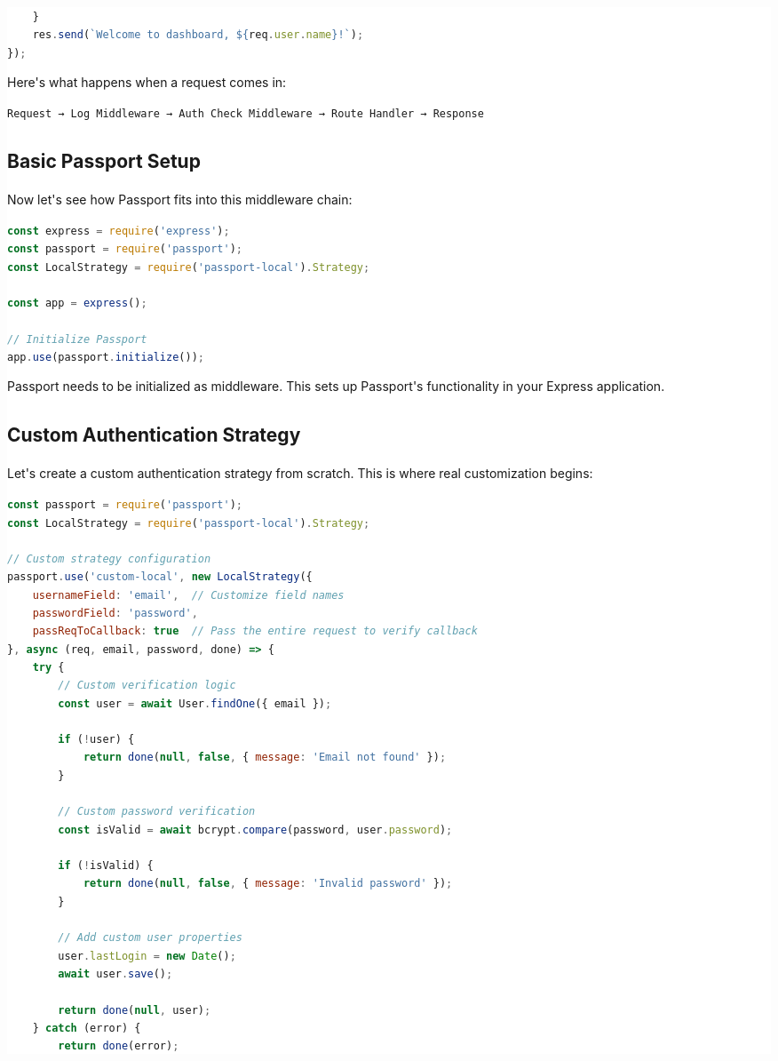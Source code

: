 ```javascript
    }
    res.send(`Welcome to dashboard, ${req.user.name}!`);
});
```

Here's what happens when a request comes in:

```
Request → Log Middleware → Auth Check Middleware → Route Handler → Response
```

## Basic Passport Setup

Now let's see how Passport fits into this middleware chain:

```javascript
const express = require('express');
const passport = require('passport');
const LocalStrategy = require('passport-local').Strategy;

const app = express();

// Initialize Passport
app.use(passport.initialize());
```

Passport needs to be initialized as middleware. This sets up Passport's functionality in your Express application.

## Custom Authentication Strategy

Let's create a custom authentication strategy from scratch. This is where real customization begins:

```javascript
const passport = require('passport');
const LocalStrategy = require('passport-local').Strategy;

// Custom strategy configuration
passport.use('custom-local', new LocalStrategy({
    usernameField: 'email',  // Customize field names
    passwordField: 'password',
    passReqToCallback: true  // Pass the entire request to verify callback
}, async (req, email, password, done) => {
    try {
        // Custom verification logic
        const user = await User.findOne({ email });
      
        if (!user) {
            return done(null, false, { message: 'Email not found' });
        }
      
        // Custom password verification
        const isValid = await bcrypt.compare(password, user.password);
      
        if (!isValid) {
            return done(null, false, { message: 'Invalid password' });
        }
      
        // Add custom user properties
        user.lastLogin = new Date();
        await user.save();
      
        return done(null, user);
    } catch (error) {
        return done(error);
```
